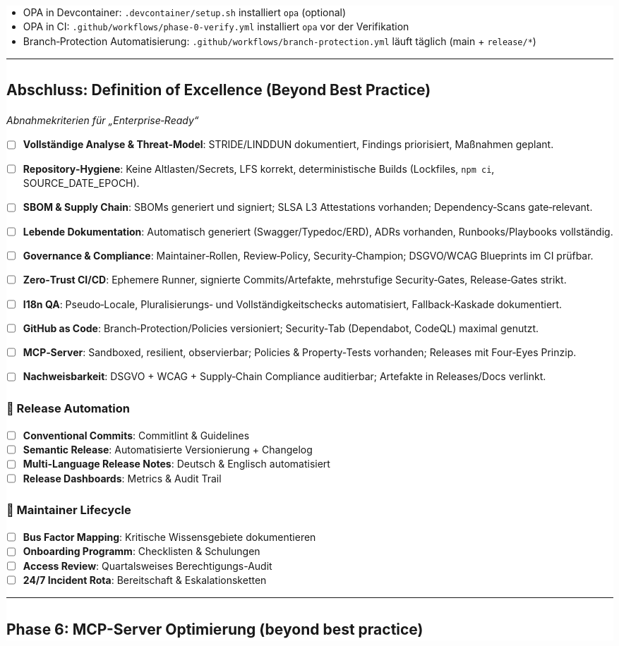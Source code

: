 - OPA in Devcontainer: `.devcontainer/setup.sh` installiert `opa` (optional)
 - OPA in CI: `.github/workflows/phase-0-verify.yml` installiert `opa` vor der Verifikation
 - Branch‑Protection Automatisierung: `.github/workflows/branch-protection.yml` läuft täglich (main + `release/*`)

---

## Abschluss: Definition of Excellence (Beyond Best Practice)

_Abnahmekriterien für „Enterprise‑Ready“_

- [ ] **Vollständige Analyse & Threat‑Model**: STRIDE/LINDDUN dokumentiert, Findings priorisiert, Maßnahmen geplant.
- [ ] **Repository‑Hygiene**: Keine Altlasten/Secrets, LFS korrekt, deterministische Builds (Lockfiles, `npm ci`, SOURCE_DATE_EPOCH).
- [ ] **SBOM & Supply Chain**: SBOMs generiert und signiert; SLSA L3 Attestations vorhanden; Dependency‑Scans gate‑relevant.
- [ ] **Lebende Dokumentation**: Automatisch generiert (Swagger/Typedoc/ERD), ADRs vorhanden, Runbooks/Playbooks vollständig.
- [ ] **Governance & Compliance**: Maintainer‑Rollen, Review‑Policy, Security‑Champion; DSGVO/WCAG Blueprints im CI prüfbar.
- [ ] **Zero‑Trust CI/CD**: Ephemere Runner, signierte Commits/Artefakte, mehrstufige Security‑Gates, Release‑Gates strikt.
- [ ] **I18n QA**: Pseudo‑Locale, Pluralisierungs‑ und Vollständigkeitschecks automatisiert, Fallback‑Kaskade dokumentiert.
- [ ] **GitHub as Code**: Branch‑Protection/Policies versioniert; Security‑Tab (Dependabot, CodeQL) maximal genutzt.
- [ ] **MCP‑Server**: Sandboxed, resilient, observierbar; Policies & Property‑Tests vorhanden; Releases mit Four‑Eyes Prinzip.
- [ ] **Nachweisbarkeit**: DSGVO + WCAG + Supply‑Chain Compliance auditierbar; Artefakte in Releases/Docs verlinkt.


### 🚀 Release Automation

- [ ] **Conventional Commits**: Commitlint & Guidelines
- [ ] **Semantic Release**: Automatisierte Versionierung + Changelog
- [ ] **Multi-Language Release Notes**: Deutsch & Englisch automatisiert
- [ ] **Release Dashboards**: Metrics & Audit Trail

### 👥 Maintainer Lifecycle

- [ ] **Bus Factor Mapping**: Kritische Wissensgebiete dokumentieren
- [ ] **Onboarding Programm**: Checklisten & Schulungen
- [ ] **Access Review**: Quartalsweises Berechtigungs-Audit
- [ ] **24/7 Incident Rota**: Bereitschaft & Eskalationsketten

---

## Phase 6: MCP-Server Optimierung (beyond best practice)


[1]: https://developers.figma.com/docs/figma-mcp-server/tools-and-prompts/ "Tools and prompts | Developer Docs"
